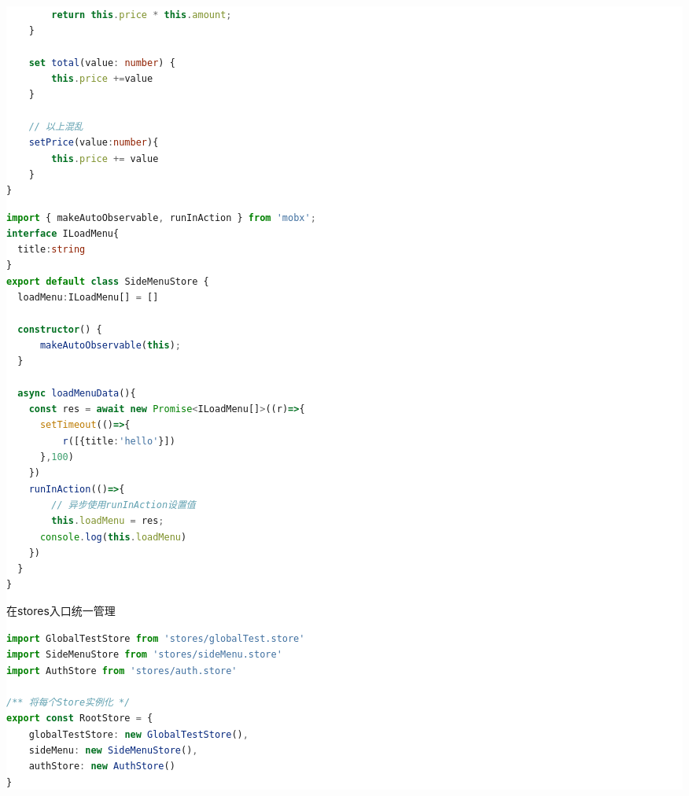 ```ts title="src\stores\globalTest.store.ts"
        return this.price * this.amount;
    }

    set total(value: number) {
        this.price +=value
    }

    // 以上混乱
    setPrice(value:number){
        this.price += value
    }
}
```

```ts title="src\stores\sideMenu.store.ts"
import { makeAutoObservable, runInAction } from 'mobx';
interface ILoadMenu{
  title:string
}
export default class SideMenuStore {
  loadMenu:ILoadMenu[] = []

  constructor() {
      makeAutoObservable(this);
  }

  async loadMenuData(){
    const res = await new Promise<ILoadMenu[]>((r)=>{
      setTimeout(()=>{
          r([{title:'hello'}])
      },100)
    })
    runInAction(()=>{
        // 异步使用runInAction设置值
        this.loadMenu = res;
      console.log(this.loadMenu)
    })
  }
}
```

在stores入口统一管理

```ts title="src\stores\store.context.ts"
import GlobalTestStore from 'stores/globalTest.store'
import SideMenuStore from 'stores/sideMenu.store'
import AuthStore from 'stores/auth.store'

/** 将每个Store实例化 */
export const RootStore = {
    globalTestStore: new GlobalTestStore(),
    sideMenu: new SideMenuStore(),
    authStore: new AuthStore()
}
```
